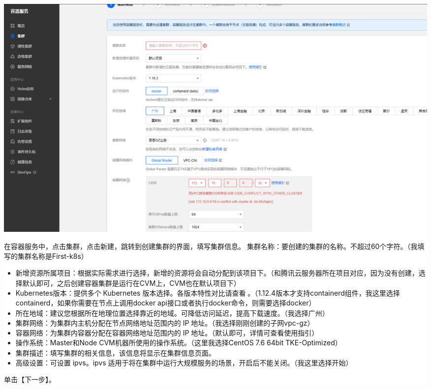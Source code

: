 ![upload-image](/assets/images/blog/tke02/2.png) 

在容器服务中，点击集群，点击新建，跳转到创建集群的界面，填写集群信息。
集群名称：要创建的集群的名称。不超过60个字符。（我填写的集群名称是First-k8s）

* 新增资源所属项目：根据实际需求进行选择，新增的资源将会自动分配到该项目下。（和腾讯云服务器所在项目对应，因为没有创建，选择默认即可，之后创建容器集群是运行在CVM上，CVM也在默认项目下）
* Kubernetes版本：提供多个 Kubernetes 版本选择。各版本特性对比请查看 。（1.12.4版本才支持containerd组件，我这里选择containerd，如果你需要在节点上调用docker api接口或者执行docker命令，则需要选择docker）
* 所在地域：建议您根据所在地理位置选择靠近的地域。可降低访问延迟，提高下载速度。（我选择广州）
* 集群网络：为集群内主机分配在节点网络地址范围内的 IP 地址。（我选择刚刚创建的子网vpc-gz）
* 容器网络：为集群内容器分配在容器网络地址范围内的 IP 地址。（默认即可，详情可查看使用指引）
* 操作系统：Master和Node CVM机器所使用的操作系统。（这里我选择CentOS 7.6 64bit TKE-Optimized）
* 集群描述：填写集群的相关信息，该信息将显示在集群信息页面。
* 高级设置：可设置 ipvs。ipvs 适用于将在集群中运行大规模服务的场景，开启后不能关闭。（我这里选择开始）

单击【下一步】。
